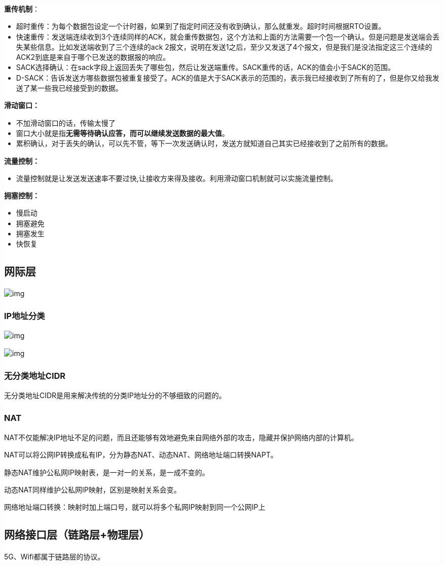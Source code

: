 **重传机制**：

- 超时重传：为每个数据包设定一个计时器，如果到了指定时间还没有收到确认，那么就重发。超时时间根据RTO设置。
- 快速重传：发送端连续收到3个连续同样的ACK，就会重传数据包，这个方法和上面的方法需要一个包一个确认。但是问题是发送端会丢失某些信息。比如发送端收到了三个连续的ack 2报文，说明在发送1之后，至少又发送了4个报文，但是我们是没法指定这三个连续的ACK2到底是来自于哪个已发送的数据报的响应。
- SACK选择确认：在sack字段上返回丢失了哪些包，然后让发送端重传。SACK重传的话，ACK的值会小于SACK的范围。
- D-SACK：告诉发送方哪些数据包被重复接受了。ACK的值是大于SACK表示的范围的，表示我已经接收到了所有的了，但是你又给我发送了某一些我已经接受到的数据。

**滑动窗口：**

- 不加滑动窗口的话，传输太慢了
- 窗口大小就是指**无需等待确认应答，而可以继续发送数据的最大值**。
- 累积确认，对于丢失的确认，可以先不管，等下一次发送确认时，发送方就知道自己其实已经接收到了之前所有的数据。

**流量控制：**

- 流量控制就是让发送发送速率不要过快,让接收方来得及接收。利用滑动窗口机制就可以实施流量控制。

**拥塞控制：**

- 慢启动
- 拥塞避免
- 拥塞发生
- 快恢复

## 网际层

![img](https://haiqiang-picture.oss-cn-beijing.aliyuncs.com/blog/nerwork-layer.688b8282.png)

### IP地址分类

![img](https://haiqiang-picture.oss-cn-beijing.aliyuncs.com/blog/1440532-20180912093201807-306001370.png)

![img](https://haiqiang-picture.oss-cn-beijing.aliyuncs.com/blog/1440532-20180912093223517-341420925.png)

### 无分类地址CIDR

无分类地址CIDR是用来解决传统的分类IP地址分的不够细致的问题的。

### NAT

NAT不仅能解决IP地址不足的问题，而且还能够有效地避免来自网络外部的攻击，隐藏并保护网络内部的计算机。

NAT可以将公网IP转换成私有IP，分为静态NAT、动态NAT、网络地址端口转换NAPT。

静态NAT维护公私网IP映射表，是一对一的关系，是一成不变的。

动态NAT同样维护公私网IP映射，区别是映射关系会变。

网络地址端口转换：映射时加上端口号，就可以将多个私网IP映射到同一个公网IP上

## 网络接口层（链路层+物理层）

5G、Wifi都属于链路层的协议。
